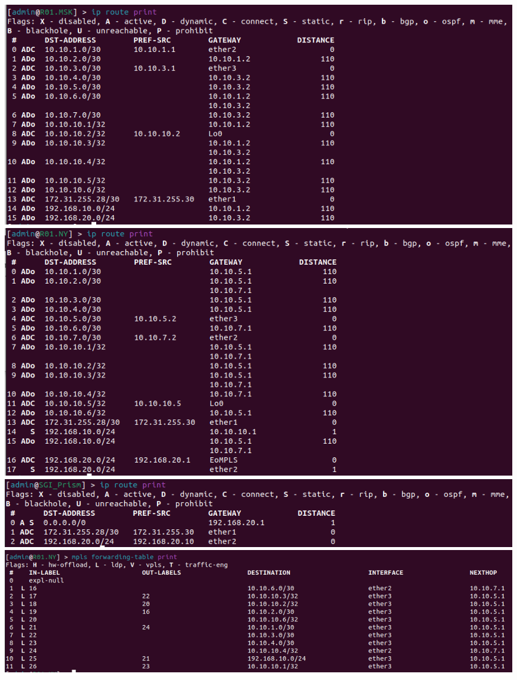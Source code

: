 ![](https://github.com/Persiwall/2023_2024-introduction_in_routing-k33202-arefyev_d_v/blob/master/lab3/msk.route.png)
![](https://github.com/Persiwall/2023_2024-introduction_in_routing-k33202-arefyev_d_v/blob/master/lab3/ny.route.png)
![](https://github.com/Persiwall/2023_2024-introduction_in_routing-k33202-arefyev_d_v/blob/master/lab3/sgi_route.png)
![](https://github.com/Persiwall/2023_2024-introduction_in_routing-k33202-arefyev_d_v/blob/master/lab3/ny.mpls.png)